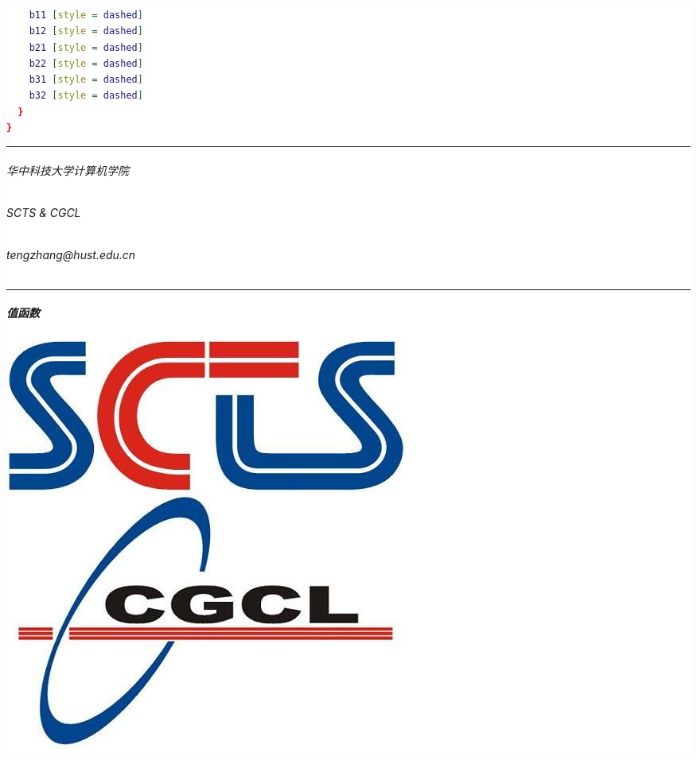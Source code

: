 ```dot
    b11 [style = dashed]
    b12 [style = dashed]
    b21 [style = dashed]
    b22 [style = dashed]
    b31 [style = dashed]
    b32 [style = dashed]
  }
}
```

<div class="footer">
  <hr class="hr_bottom">
  <div class="multi_column">
    <h6 class="bottom_left">华中科技大学计算机学院</h6>
    <h6 class="bottom_center">SCTS & CGCL</h6>
    <h6 class="bottom_right">tengzhang@hust.edu.cn</h6>
  </div>
</div>


<div class="multi_column">
  <div class="title_hr">
    <hr class="hr_top">
    <h5 class="title">值函数</h5>
  </div>
  <img class="lab" src="../common/img/logo.jpg">
</div>
